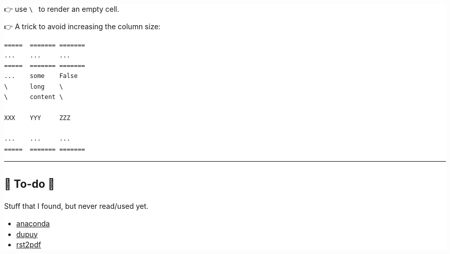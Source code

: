 👉 use `\ ` to render an empty cell.

👉 A trick to avoid increasing the column size:

```rest
=====  ======= =======
...    ...     ...
=====  ======= =======
...    some    False
\      long    \
\      content \

XXX    YYY     ZZZ

...    ...     ...
=====  ======= =======
```
</div></div>
</div></div>

<hr class="sep-both">

## 👻 To-do 👻

Stuff that I found, but never read/used yet.

<div class="row row-cols-md-2"><div>

* [anaconda](https://docs.anaconda.com/restructuredtext/detailed/)
* [dupuy](https://gist.github.com/dupuy/1855764)
* [rst2pdf](https://rst2pdf.org/)
</div><div>


</div></div>